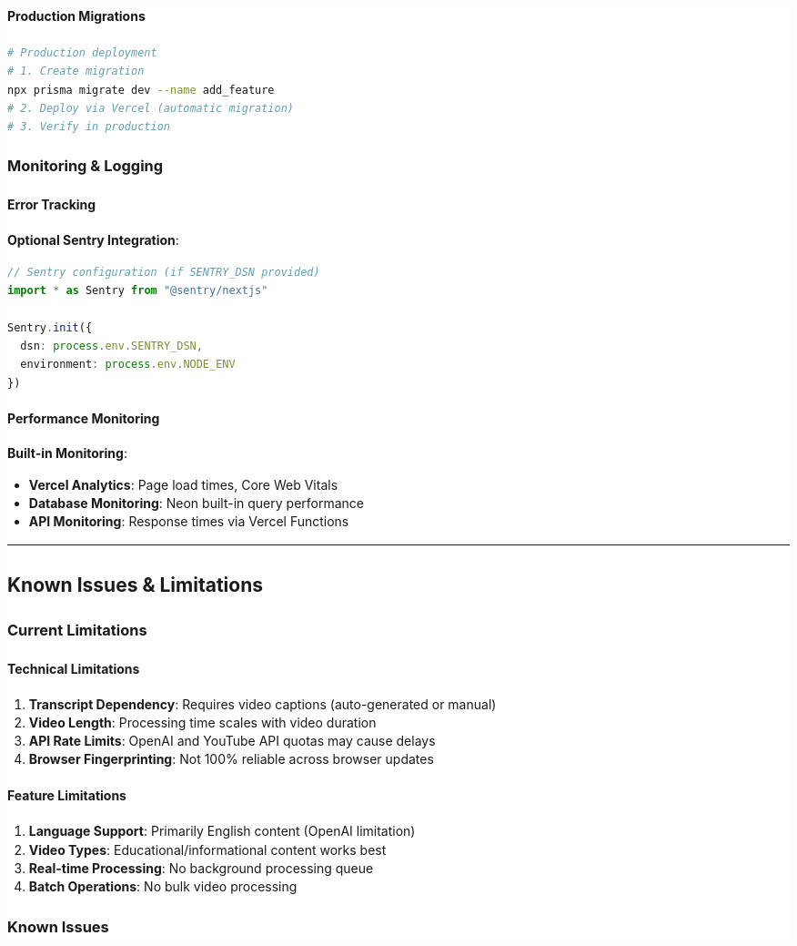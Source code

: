 #### Production Migrations

```bash
# Production deployment
# 1. Create migration
npx prisma migrate dev --name add_feature
# 2. Deploy via Vercel (automatic migration)
# 3. Verify in production
```

### Monitoring & Logging

#### Error Tracking

**Optional Sentry Integration**:
```typescript
// Sentry configuration (if SENTRY_DSN provided)
import * as Sentry from "@sentry/nextjs"

Sentry.init({
  dsn: process.env.SENTRY_DSN,
  environment: process.env.NODE_ENV
})
```

#### Performance Monitoring

**Built-in Monitoring**:
- **Vercel Analytics**: Page load times, Core Web Vitals
- **Database Monitoring**: Neon built-in query performance
- **API Monitoring**: Response times via Vercel Functions

---

## Known Issues & Limitations

### Current Limitations

#### Technical Limitations

1. **Transcript Dependency**: Requires video captions (auto-generated or manual)
2. **Video Length**: Processing time scales with video duration
3. **API Rate Limits**: OpenAI and YouTube API quotas may cause delays
4. **Browser Fingerprinting**: Not 100% reliable across browser updates

#### Feature Limitations

1. **Language Support**: Primarily English content (OpenAI limitation)
2. **Video Types**: Educational/informational content works best
3. **Real-time Processing**: No background processing queue
4. **Batch Operations**: No bulk video processing

### Known Issues
